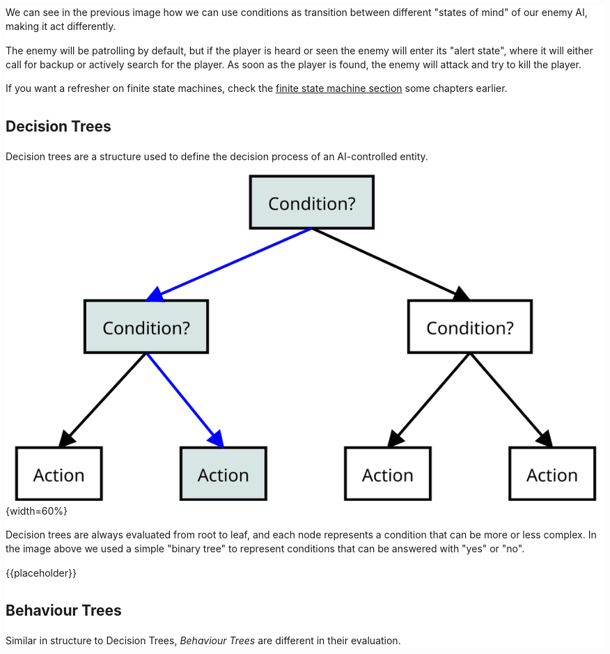 We can see in the previous image how we can use conditions as transition between different "states of mind" of our enemy AI, making it act differently.

The enemy will be patrolling by default, but if the player is heard or seen the enemy will enter its "alert state", where it will either call for backup or actively search for the player. As soon as the player is found, the enemy will attack and try to kill the player.

If you want a refresher on finite state machines, check the [finite state machine section](#fsm) some chapters earlier.

Decision Trees
--------------

Decision trees are a structure used to define the decision process of an AI-controlled entity.

![Example of a decision tree](./images/AI/Decision_Tree.svg){width=60%}

Decision trees are always evaluated from root to leaf, and each node represents a condition that can be more or less complex. In the image above we used a simple "binary tree" to represent conditions that can be answered with "yes" or "no".

{{placeholder}}



Behaviour Trees
----------------

Similar in structure to Decision Trees, *Behaviour Trees* are different in their evaluation.
